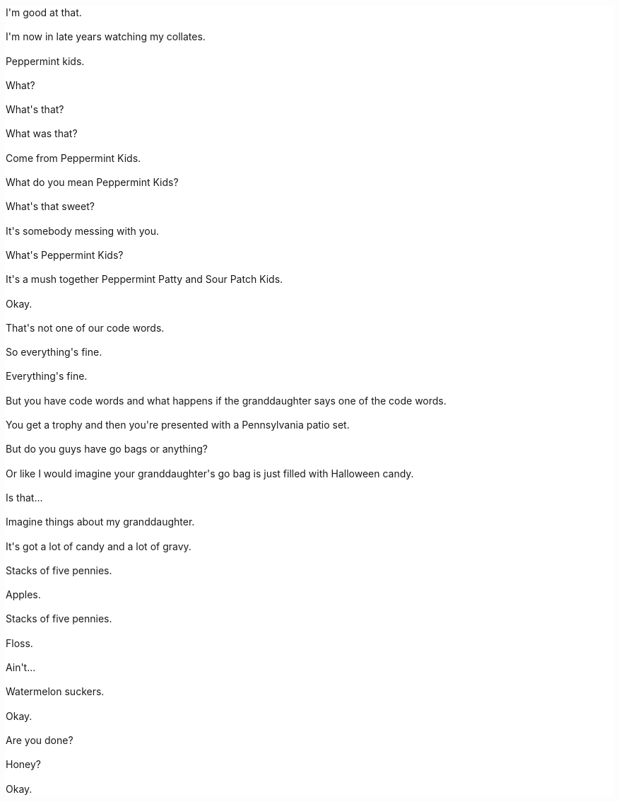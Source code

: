 I'm good at that.

I'm now in late years watching my collates.

Peppermint kids.

What?

What's that?

What was that?

Come from Peppermint Kids.

What do you mean Peppermint Kids?

What's that sweet?

It's somebody messing with you.

What's Peppermint Kids?

It's a mush together Peppermint Patty and Sour Patch Kids.

Okay.

That's not one of our code words.

So everything's fine.

Everything's fine.

But you have code words and what happens if the granddaughter says one of the code words.

You get a trophy and then you're presented with a Pennsylvania patio set.

But do you guys have go bags or anything?

Or like I would imagine your granddaughter's go bag is just filled with Halloween candy.

Is that...

Imagine things about my granddaughter.

It's got a lot of candy and a lot of gravy.

Stacks of five pennies.

Apples.

Stacks of five pennies.

Floss.

Ain't...

Watermelon suckers.

Okay.

Are you done?

Honey?

Okay.

